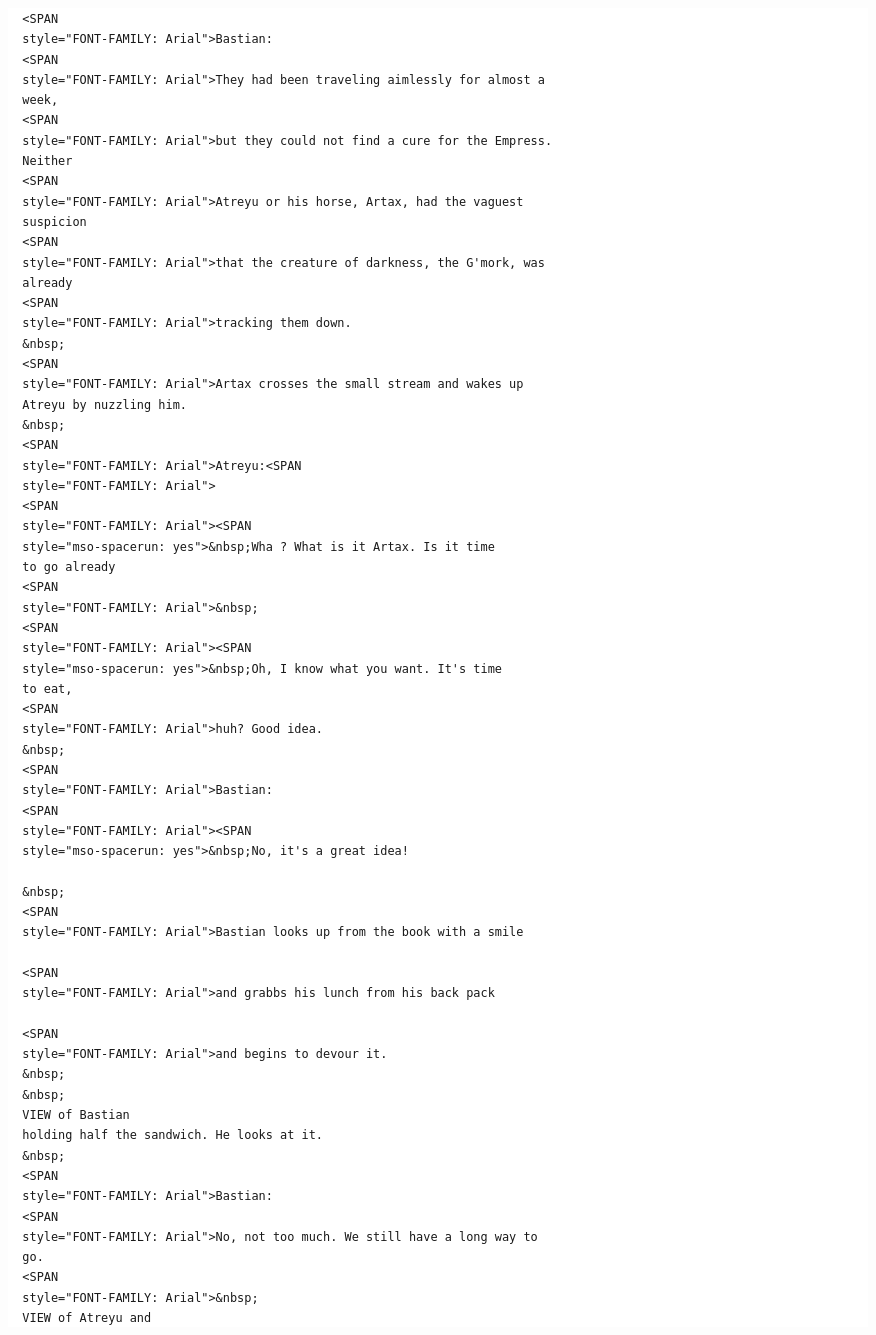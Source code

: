       <SPAN 
      style="FONT-FAMILY: Arial">Bastian:
      <SPAN 
      style="FONT-FAMILY: Arial">They had been traveling aimlessly for almost a 
      week,
      <SPAN 
      style="FONT-FAMILY: Arial">but they could not find a cure for the Empress. 
      Neither
      <SPAN 
      style="FONT-FAMILY: Arial">Atreyu or his horse, Artax, had the vaguest 
      suspicion
      <SPAN 
      style="FONT-FAMILY: Arial">that the creature of darkness, the G'mork, was 
      already
      <SPAN 
      style="FONT-FAMILY: Arial">tracking them down.
      &nbsp;
      <SPAN 
      style="FONT-FAMILY: Arial">Artax crosses the small stream and wakes up 
      Atreyu by nuzzling him. 
      &nbsp;
      <SPAN 
      style="FONT-FAMILY: Arial">Atreyu:<SPAN 
      style="FONT-FAMILY: Arial">
      <SPAN 
      style="FONT-FAMILY: Arial"><SPAN 
      style="mso-spacerun: yes">&nbsp;Wha ? What is it Artax. Is it time 
      to go already
      <SPAN 
      style="FONT-FAMILY: Arial">&nbsp;
      <SPAN 
      style="FONT-FAMILY: Arial"><SPAN 
      style="mso-spacerun: yes">&nbsp;Oh, I know what you want. It's time 
      to eat, 
      <SPAN 
      style="FONT-FAMILY: Arial">huh? Good idea.
      &nbsp;
      <SPAN 
      style="FONT-FAMILY: Arial">Bastian:
      <SPAN 
      style="FONT-FAMILY: Arial"><SPAN 
      style="mso-spacerun: yes">&nbsp;No, it's a great idea! 
      
      &nbsp;
      <SPAN 
      style="FONT-FAMILY: Arial">Bastian looks up from the book with a smile 
      
      <SPAN 
      style="FONT-FAMILY: Arial">and grabbs his lunch from his back pack 
      
      <SPAN 
      style="FONT-FAMILY: Arial">and begins to devour it.
      &nbsp;
      &nbsp;
      VIEW of Bastian 
      holding half the sandwich. He looks at it. 
      &nbsp;
      <SPAN 
      style="FONT-FAMILY: Arial">Bastian:
      <SPAN 
      style="FONT-FAMILY: Arial">No, not too much. We still have a long way to 
      go.
      <SPAN 
      style="FONT-FAMILY: Arial">&nbsp;
      VIEW of Atreyu and 